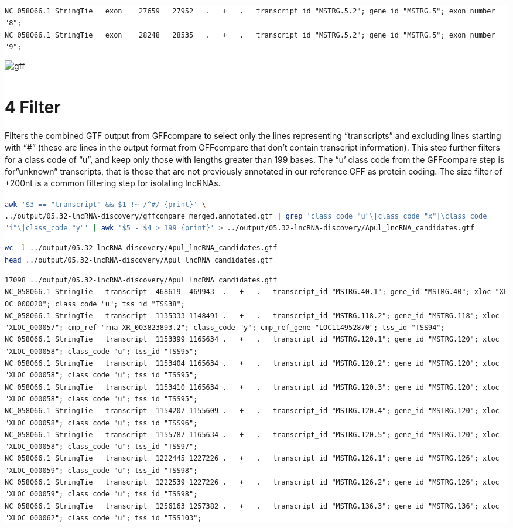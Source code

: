     NC_058066.1 StringTie   exon    27659   27952   .   +   .   transcript_id "MSTRG.5.2"; gene_id "MSTRG.5"; exon_number "8";
    NC_058066.1 StringTie   exon    28248   28535   .   +   .   transcript_id "MSTRG.5.2"; gene_id "MSTRG.5"; exon_number "9";

![gff](http://gannet.fish.washington.edu/seashell/snaps/2023-11-03_09-25-24.png)

# 4 Filter

Filters the combined GTF output from GFFcompare to select only the lines
representing “transcripts” and excluding lines starting with “\#” (these
are lines in the output format from GFFcompare that don’t contain
transcript information). This step further filters for a class code of
“u”, and keep only those with lengths greater than 199 bases. The “u’
class code from the GFFcompare step is for”unknown” transcripts, that is
those that are not previously annotated in our reference GFF as protein
coding. The size filter of +200nt is a common filtering step for
isolating lncRNAs.

``` bash
awk '$3 == "transcript" && $1 !~ /^#/ {print}' \
../output/05.32-lncRNA-discovery/gffcompare_merged.annotated.gtf | grep 'class_code "u"\|class_code "x"|\class_code "i"\|class_code "y"' | awk '$5 - $4 > 199 {print}' > ../output/05.32-lncRNA-discovery/Apul_lncRNA_candidates.gtf
```

``` bash
wc -l ../output/05.32-lncRNA-discovery/Apul_lncRNA_candidates.gtf
head ../output/05.32-lncRNA-discovery/Apul_lncRNA_candidates.gtf
```

    17098 ../output/05.32-lncRNA-discovery/Apul_lncRNA_candidates.gtf
    NC_058066.1 StringTie   transcript  468619  469943  .   +   .   transcript_id "MSTRG.40.1"; gene_id "MSTRG.40"; xloc "XLOC_000020"; class_code "u"; tss_id "TSS38";
    NC_058066.1 StringTie   transcript  1135333 1148491 .   +   .   transcript_id "MSTRG.118.2"; gene_id "MSTRG.118"; xloc "XLOC_000057"; cmp_ref "rna-XR_003823893.2"; class_code "y"; cmp_ref_gene "LOC114952870"; tss_id "TSS94";
    NC_058066.1 StringTie   transcript  1153399 1165634 .   +   .   transcript_id "MSTRG.120.1"; gene_id "MSTRG.120"; xloc "XLOC_000058"; class_code "u"; tss_id "TSS95";
    NC_058066.1 StringTie   transcript  1153404 1165634 .   +   .   transcript_id "MSTRG.120.2"; gene_id "MSTRG.120"; xloc "XLOC_000058"; class_code "u"; tss_id "TSS95";
    NC_058066.1 StringTie   transcript  1153410 1165634 .   +   .   transcript_id "MSTRG.120.3"; gene_id "MSTRG.120"; xloc "XLOC_000058"; class_code "u"; tss_id "TSS95";
    NC_058066.1 StringTie   transcript  1154207 1155609 .   +   .   transcript_id "MSTRG.120.4"; gene_id "MSTRG.120"; xloc "XLOC_000058"; class_code "u"; tss_id "TSS96";
    NC_058066.1 StringTie   transcript  1155787 1165634 .   +   .   transcript_id "MSTRG.120.5"; gene_id "MSTRG.120"; xloc "XLOC_000058"; class_code "u"; tss_id "TSS97";
    NC_058066.1 StringTie   transcript  1222445 1227226 .   +   .   transcript_id "MSTRG.126.1"; gene_id "MSTRG.126"; xloc "XLOC_000059"; class_code "u"; tss_id "TSS98";
    NC_058066.1 StringTie   transcript  1222539 1227226 .   +   .   transcript_id "MSTRG.126.2"; gene_id "MSTRG.126"; xloc "XLOC_000059"; class_code "u"; tss_id "TSS98";
    NC_058066.1 StringTie   transcript  1256163 1257382 .   +   .   transcript_id "MSTRG.136.3"; gene_id "MSTRG.136"; xloc "XLOC_000062"; class_code "u"; tss_id "TSS103";
